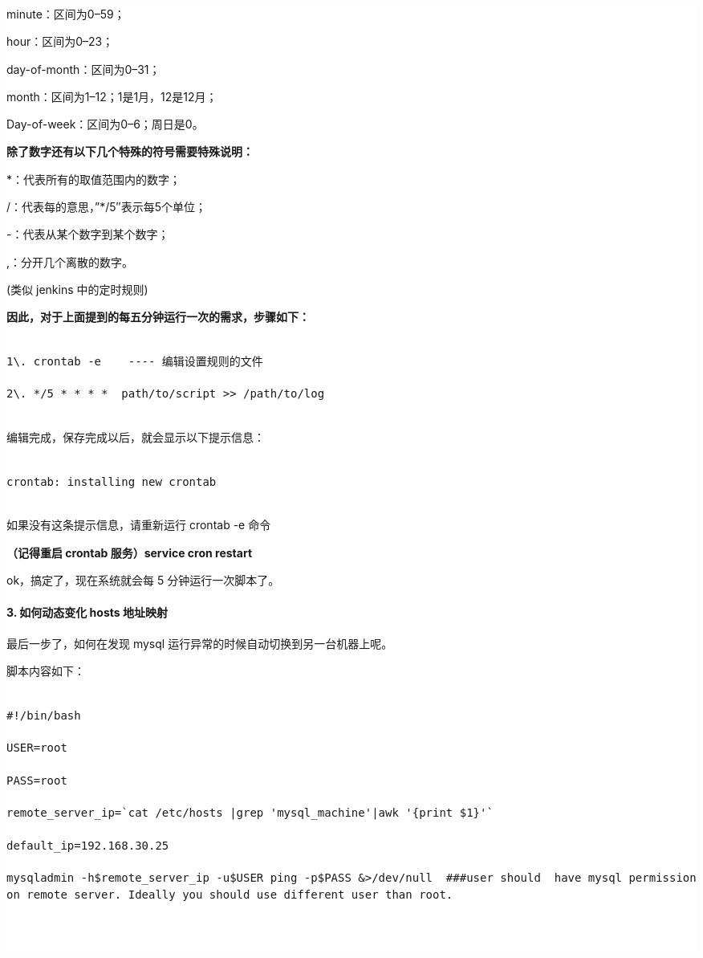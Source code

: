 
minute：区间为0–59；

hour：区间为0–23；

day-of-month：区间为0–31；

month：区间为1–12；1是1月，12是12月；

Day-of-week：区间为0–6；周日是0。

**除了数字还有以下几个特殊的符号需要特殊说明：**

*：代表所有的取值范围内的数字；

/：代表每的意思，”*/5″表示每5个单位；

-：代表从某个数字到某个数字；

,：分开几个离散的数字。

(类似 jenkins 中的定时规则)

**因此，对于上面提到的每五分钟运行一次的需求，步骤如下：**

<pre>

1\. crontab -e    ---- 编辑设置规则的文件

2\. */5 * * * *  path/to/script >> /path/to/log

</pre>

编辑完成，保存完成以后，就会显示以下提示信息：

<pre>

crontab: installing new crontab

</pre>

如果没有这条提示信息，请重新运行 crontab -e 命令

**（记得重启 crontab 服务）service cron restart**

ok，搞定了，现在系统就会每 5 分钟运行一次脚本了。

#### 3. 如何动态变化 hosts 地址映射

最后一步了，如何在发现 mysql 运行异常的时候自动切换到另一台机器上呢。

脚本内容如下： 

<pre>

#!/bin/bash

USER=root

PASS=root

remote_server_ip=`cat /etc/hosts |grep 'mysql_machine'|awk '{print $1}'`

default_ip=192.168.30.25

mysqladmin -h$remote_server_ip -u$USER ping -p$PASS &>/dev/null  ###user should  have mysql permission on remote server. Ideally you should use different user than root.
